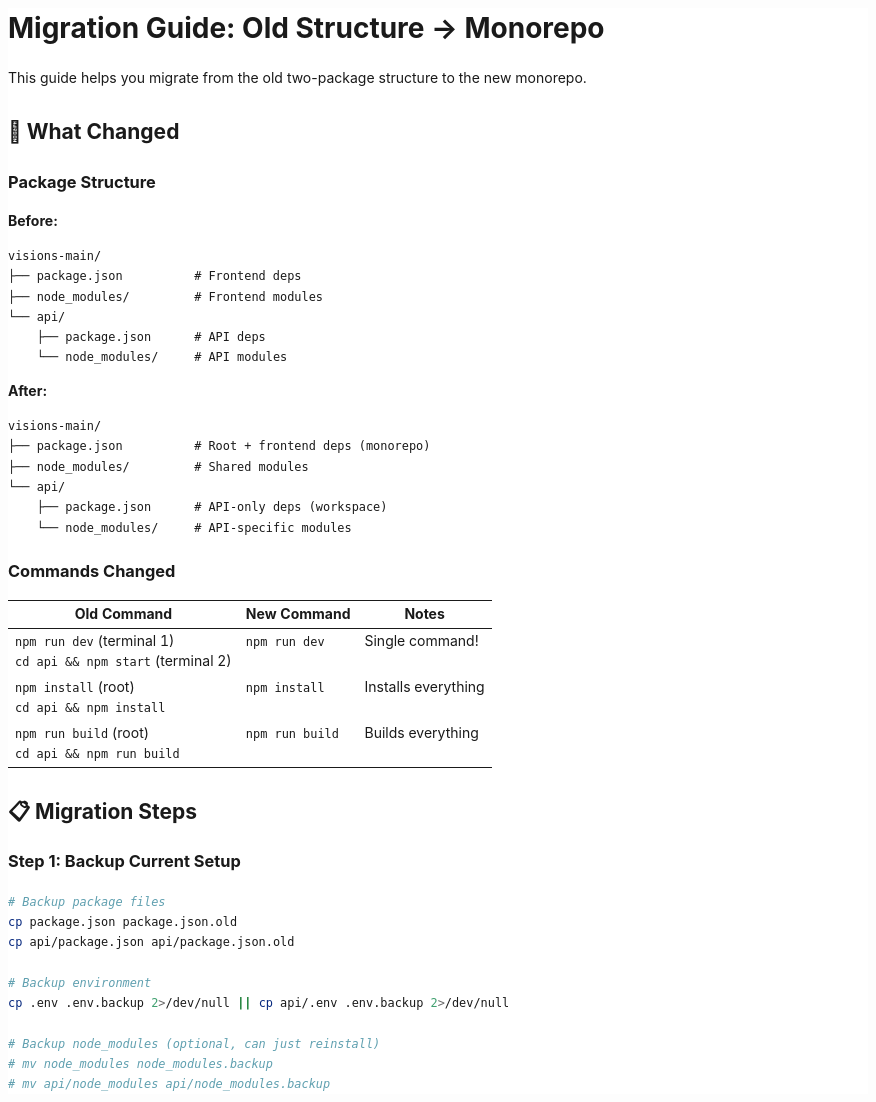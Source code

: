 # Migration Guide: Old Structure → Monorepo

This guide helps you migrate from the old two-package structure to the new monorepo.

## 🔄 What Changed

### Package Structure

**Before:**
```
visions-main/
├── package.json          # Frontend deps
├── node_modules/         # Frontend modules
└── api/
    ├── package.json      # API deps
    └── node_modules/     # API modules
```

**After:**
```
visions-main/
├── package.json          # Root + frontend deps (monorepo)
├── node_modules/         # Shared modules
└── api/
    ├── package.json      # API-only deps (workspace)
    └── node_modules/     # API-specific modules
```

### Commands Changed

| Old Command | New Command | Notes |
|------------|-------------|-------|
| `npm run dev` (terminal 1)<br>`cd api && npm start` (terminal 2) | `npm run dev` | Single command! |
| `npm install` (root)<br>`cd api && npm install` | `npm install` | Installs everything |
| `npm run build` (root)<br>`cd api && npm run build` | `npm run build` | Builds everything |

## 📋 Migration Steps

### Step 1: Backup Current Setup

```bash
# Backup package files
cp package.json package.json.old
cp api/package.json api/package.json.old

# Backup environment
cp .env .env.backup 2>/dev/null || cp api/.env .env.backup 2>/dev/null

# Backup node_modules (optional, can just reinstall)
# mv node_modules node_modules.backup
# mv api/node_modules api/node_modules.backup
```
